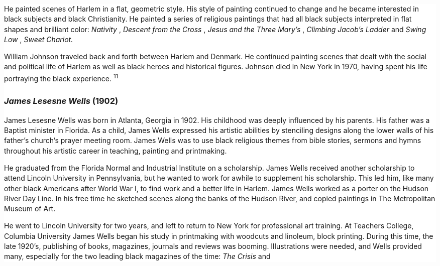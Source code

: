   He painted scenes of Harlem in a flat, geometric style. His style of painting continued to change and he became interested in black subjects and black Christianity. He painted a series of religious paintings that had all black subjects interpreted in flat shapes and brilliant color:
  <i>
   Nativity
  </i>
  ,
  <i>
   Descent from the Cross
  </i>
  ,
  <i>
   Jesus and the Three Mary’s
  </i>
  ,
  <i>
   Climbing Jacob’s Ladder
  </i>
  and
  <i>
   Swing Low
  </i>
  ,
  <i>
   Sweet Chariot.
  </i>
 </p>
 <p>
  William Johnson traveled back and forth between Harlem and Denmark. He continued painting scenes that dealt with the social and political life of Harlem as well as black heroes and historical figures. Johnson died in New York in 1970, having spent his life portraying the black experience.
  <sup>
   11
  </sup>
 </p>
<h3>
  <i>
   James Lesesne Wells
  </i>
  (1902)
 </h3>
 James Lesesne Wells was born in Atlanta, Georgia in 1902. His childhood was deeply influenced by his parents. His father was a Baptist minister in Florida. As a child, James Wells expressed his artistic abilities by stenciling designs along the lower walls of his father’s church’s prayer meeting room. James Wells was to use black religious themes from bible stories, sermons and hymns throughout his artistic career in teaching, painting and printmaking.
 <p>
  He graduated from the Florida Normal and Industrial Institute on a scholarship. James Wells received another scholarship to attend Lincoln University in Pennsylvania, but he wanted to work for awhile to supplement his scholarship. This led him, like many other black Americans after World War I, to find work and a better life in Harlem. James Wells worked as a porter on the Hudson River Day Line. In his free time he sketched scenes along the banks of the Hudson River, and copied paintings in The Metropolitan Museum of Art.
 </p>
 <p>
  He went to Lincoln University for two years, and left to return to New York for professional art training. At Teachers College, Columbia University James Wells began his study in printmaking with woodcuts and linoleum, block printing. During this time, the late 1920’s, publishing of books, magazines, journals and reviews was booming. Illustrations were needed, and Wells provided many, especially for the two leading black magazines of the time:
  <i>
   The Crisis
  </i>
  and